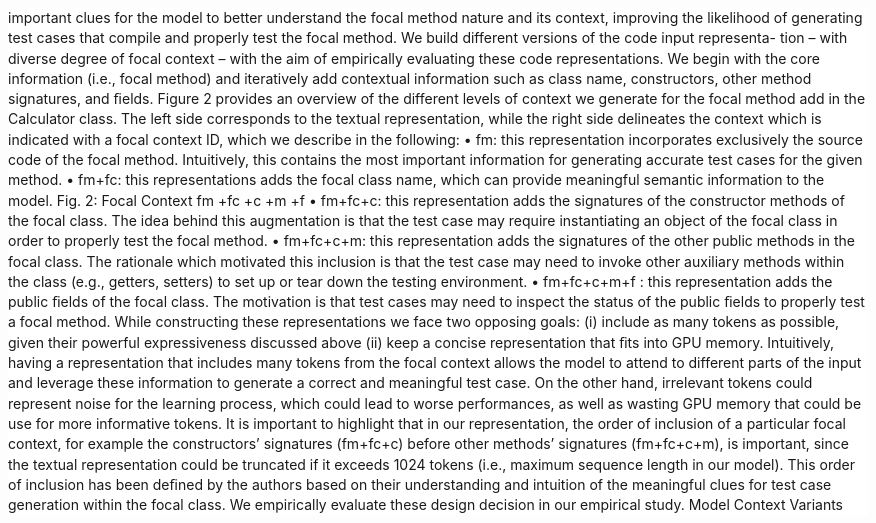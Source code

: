 important clues for the model to better understand the focal
method nature and its context, improving the likelihood of
generating test cases that compile and properly test the focal
method.
We build different versions of the code input representa-
tion – with diverse degree of focal context – with the aim of
empirically evaluating these code representations. We begin
with the core information (i.e., focal method) and iteratively
add contextual information such as class name, constructors,
other method signatures, and ﬁelds.
Figure 2 provides an overview of the different levels
of context we generate for the focal method add in the
Calculator class. The left side corresponds to the textual
representation, while the right side delineates the context
which is indicated with a focal context ID, which we describe
in the following:
• fm: this representation incorporates exclusively the
source code of the focal method. Intuitively, this contains
the most important information for generating accurate
test cases for the given method.
• fm+fc: this representations adds the focal class name,
which can provide meaningful semantic information to
the model.
Fig. 2: Focal Context
fm +fc +c +m +f
• fm+fc+c: this representation adds the signatures of the
constructor methods of the focal class. The idea behind
this augmentation is that the test case may require
instantiating an object of the focal class in order to
properly test the focal method.
• fm+fc+c+m: this representation adds the signatures of
the other public methods in the focal class. The rationale
which motivated this inclusion is that the test case may
need to invoke other auxiliary methods within the class
(e.g., getters, setters) to set up or tear down the testing
environment.
• fm+fc+c+m+f : this representation adds the public ﬁelds
of the focal class. The motivation is that test cases may
need to inspect the status of the public ﬁelds to properly
test a focal method.
While constructing these representations we face two
opposing goals: (i) include as many tokens as possible, given
their powerful expressiveness discussed above (ii) keep a
concise representation that ﬁts into GPU memory.
Intuitively, having a representation that includes many
tokens from the focal context allows the model to attend to
different parts of the input and leverage these information
to generate a correct and meaningful test case. On the other
hand, irrelevant tokens could represent noise for the learning
process, which could lead to worse performances, as well as
wasting GPU memory that could be use for more informative
tokens.
It is important to highlight that in our representation,
the order of inclusion of a particular focal context, for
example the constructors’ signatures (fm+fc+c) before other
methods’ signatures (fm+fc+c+m), is important, since the
textual representation could be truncated if it exceeds 1024
tokens (i.e., maximum sequence length in our model).
This order of inclusion has been deﬁned by the authors
based on their understanding and intuition of the meaningful
clues for test case generation within the focal class. We
empirically evaluate these design decision in our empirical
study.
Model Context Variants
